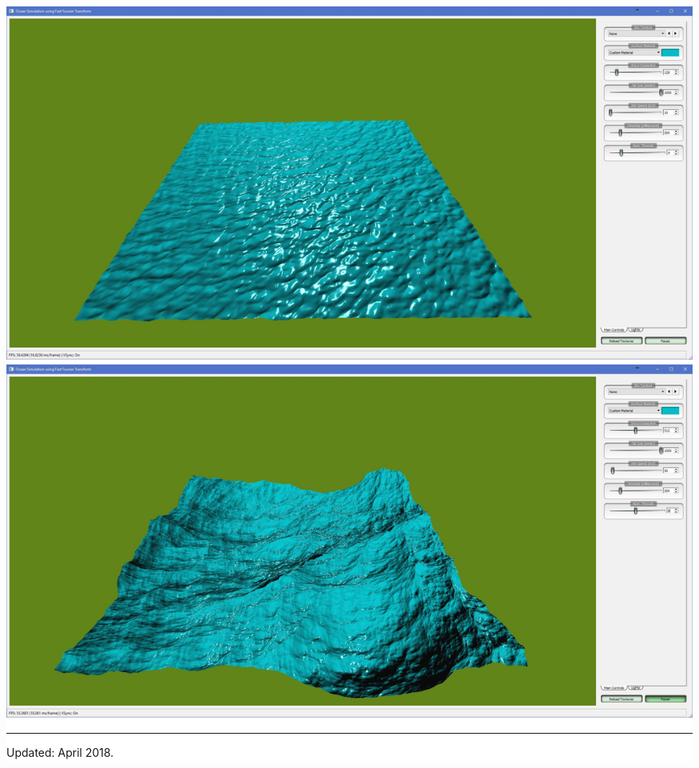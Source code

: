<img src="/img/portfolio/fft-based-ocean-simulation/3.jpg" alt="FFT-based Ocean Surface Simulation" style="width: 100%;"/>

<img src="/img/portfolio/fft-based-ocean-simulation/4.jpg" alt="FFT-based Ocean Surface Simulation" style="width: 100%;"/>

---

Updated: April 2018.